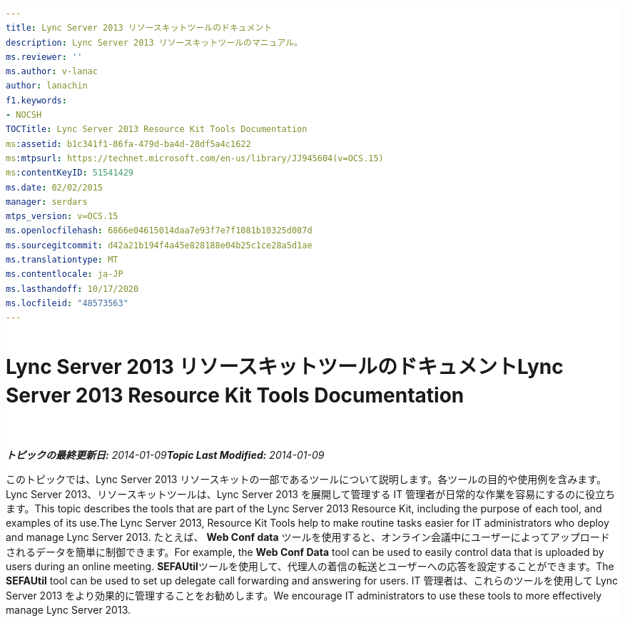 ```yaml
---
title: Lync Server 2013 リソースキットツールのドキュメント
description: Lync Server 2013 リソースキットツールのマニュアル。
ms.reviewer: ''
ms.author: v-lanac
author: lanachin
f1.keywords:
- NOCSH
TOCTitle: Lync Server 2013 Resource Kit Tools Documentation
ms:assetid: b1c341f1-86fa-479d-ba4d-28df5a4c1622
ms:mtpsurl: https://technet.microsoft.com/en-us/library/JJ945604(v=OCS.15)
ms:contentKeyID: 51541429
ms.date: 02/02/2015
manager: serdars
mtps_version: v=OCS.15
ms.openlocfilehash: 6866e04615014daa7e93f7e7f1081b10325d087d
ms.sourcegitcommit: d42a21b194f4a45e828188e04b25c1ce28a5d1ae
ms.translationtype: MT
ms.contentlocale: ja-JP
ms.lasthandoff: 10/17/2020
ms.locfileid: "48573563"
---
```

# <a name="lync-server-2013-resource-kit-tools-documentation"></a><span data-ttu-id="da459-103">Lync Server 2013 リソースキットツールのドキュメント</span><span class="sxs-lookup"><span data-stu-id="da459-103">Lync Server 2013 Resource Kit Tools Documentation</span></span>

<div data-xmlns="http://www.w3.org/1999/xhtml">

<div class="topic" data-xmlns="http://www.w3.org/1999/xhtml" data-msxsl="urn:schemas-microsoft-com:xslt" data-cs="https://msdn.microsoft.com/">

<div data-asp="https://msdn2.microsoft.com/asp">



</div>

<div id="mainSection">

<div id="mainBody">

<span> </span>

<span data-ttu-id="da459-104">_**トピックの最終更新日:** 2014-01-09_</span><span class="sxs-lookup"><span data-stu-id="da459-104">_**Topic Last Modified:** 2014-01-09_</span></span>

<span data-ttu-id="da459-105">このトピックでは、Lync Server 2013 リソースキットの一部であるツールについて説明します。各ツールの目的や使用例を含みます。Lync Server 2013、リソースキットツールは、Lync Server 2013 を展開して管理する IT 管理者が日常的な作業を容易にするのに役立ちます。</span><span class="sxs-lookup"><span data-stu-id="da459-105">This topic describes the tools that are part of the Lync Server 2013 Resource Kit, including the purpose of each tool, and examples of its use.The Lync Server 2013, Resource Kit Tools help to make routine tasks easier for IT administrators who deploy and manage Lync Server 2013.</span></span> <span data-ttu-id="da459-106">たとえば、 **Web Conf data** ツールを使用すると、オンライン会議中にユーザーによってアップロードされるデータを簡単に制御できます。</span><span class="sxs-lookup"><span data-stu-id="da459-106">For example, the **Web Conf Data** tool can be used to easily control data that is uploaded by users during an online meeting.</span></span> <span data-ttu-id="da459-107">**SEFAUtil**ツールを使用して、代理人の着信の転送とユーザーへの応答を設定することができます。</span><span class="sxs-lookup"><span data-stu-id="da459-107">The **SEFAUtil** tool can be used to set up delegate call forwarding and answering for users.</span></span> <span data-ttu-id="da459-108">IT 管理者は、これらのツールを使用して Lync Server 2013 をより効果的に管理することをお勧めします。</span><span class="sxs-lookup"><span data-stu-id="da459-108">We encourage IT administrators to use these tools to more effectively manage Lync Server 2013.</span></span>
